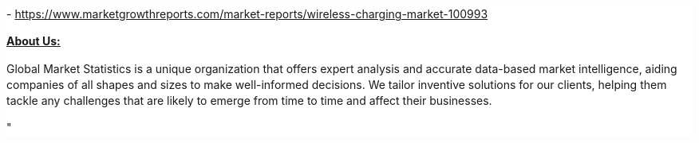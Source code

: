 -&nbsp;<a href="https://www.marketgrowthreports.com/market-reports/wireless-charging-market-100993">https://www.marketgrowthreports.com/market-reports/wireless-charging-market-100993</a></strong></p><p><strong><u>About Us:</u></strong></p><p>Global&nbsp;Market Statistics is a unique organization that offers expert analysis and accurate data-based market intelligence, aiding companies of all shapes and sizes to make well-informed decisions. We tailor inventive solutions for our clients, helping them tackle any challenges that are likely to emerge from time to time and affect their businesses.</p><p>"</p>
